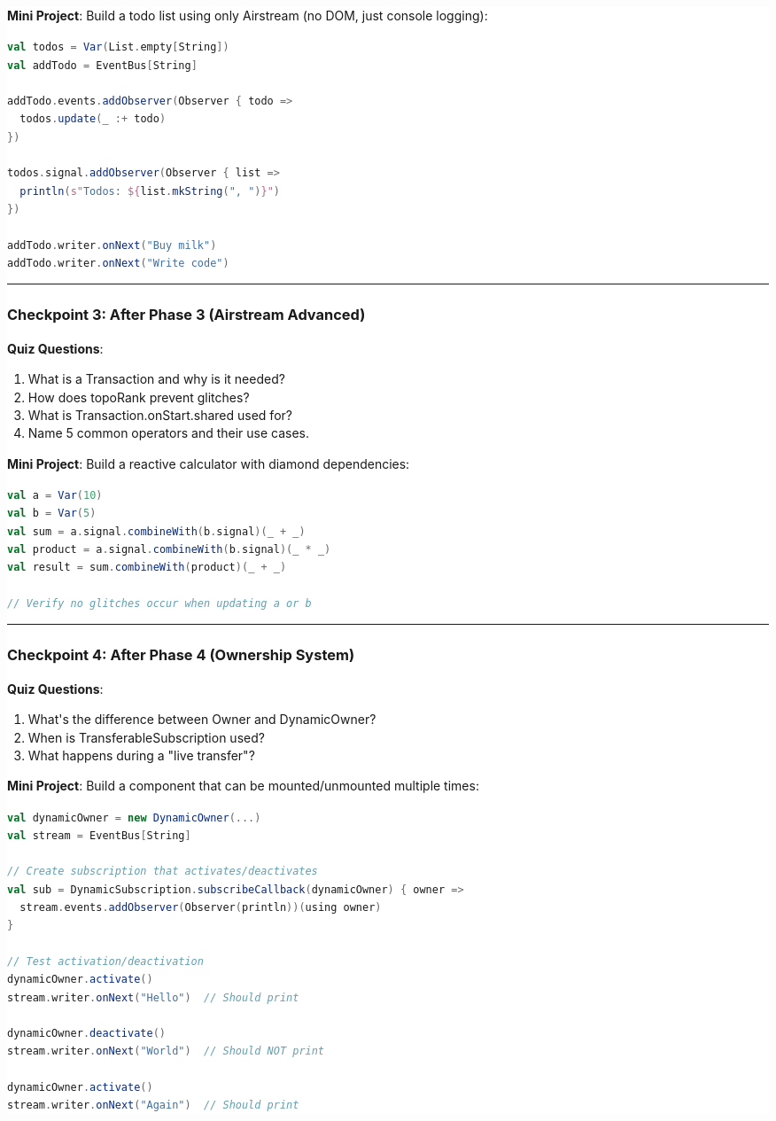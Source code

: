 **Mini Project**: Build a todo list using only Airstream (no DOM, just console logging):
```scala
val todos = Var(List.empty[String])
val addTodo = EventBus[String]

addTodo.events.addObserver(Observer { todo =>
  todos.update(_ :+ todo)
})

todos.signal.addObserver(Observer { list =>
  println(s"Todos: ${list.mkString(", ")}")
})

addTodo.writer.onNext("Buy milk")
addTodo.writer.onNext("Write code")
```

---

### Checkpoint 3: After Phase 3 (Airstream Advanced)

**Quiz Questions**:
1. What is a Transaction and why is it needed?
2. How does topoRank prevent glitches?
3. What is Transaction.onStart.shared used for?
4. Name 5 common operators and their use cases.

**Mini Project**: Build a reactive calculator with diamond dependencies:
```scala
val a = Var(10)
val b = Var(5)
val sum = a.signal.combineWith(b.signal)(_ + _)
val product = a.signal.combineWith(b.signal)(_ * _)
val result = sum.combineWith(product)(_ + _)

// Verify no glitches occur when updating a or b
```

---

### Checkpoint 4: After Phase 4 (Ownership System)

**Quiz Questions**:
1. What's the difference between Owner and DynamicOwner?
2. When is TransferableSubscription used?
3. What happens during a "live transfer"?

**Mini Project**: Build a component that can be mounted/unmounted multiple times:
```scala
val dynamicOwner = new DynamicOwner(...)
val stream = EventBus[String]

// Create subscription that activates/deactivates
val sub = DynamicSubscription.subscribeCallback(dynamicOwner) { owner =>
  stream.events.addObserver(Observer(println))(using owner)
}

// Test activation/deactivation
dynamicOwner.activate()
stream.writer.onNext("Hello")  // Should print

dynamicOwner.deactivate()
stream.writer.onNext("World")  // Should NOT print

dynamicOwner.activate()
stream.writer.onNext("Again")  // Should print
```